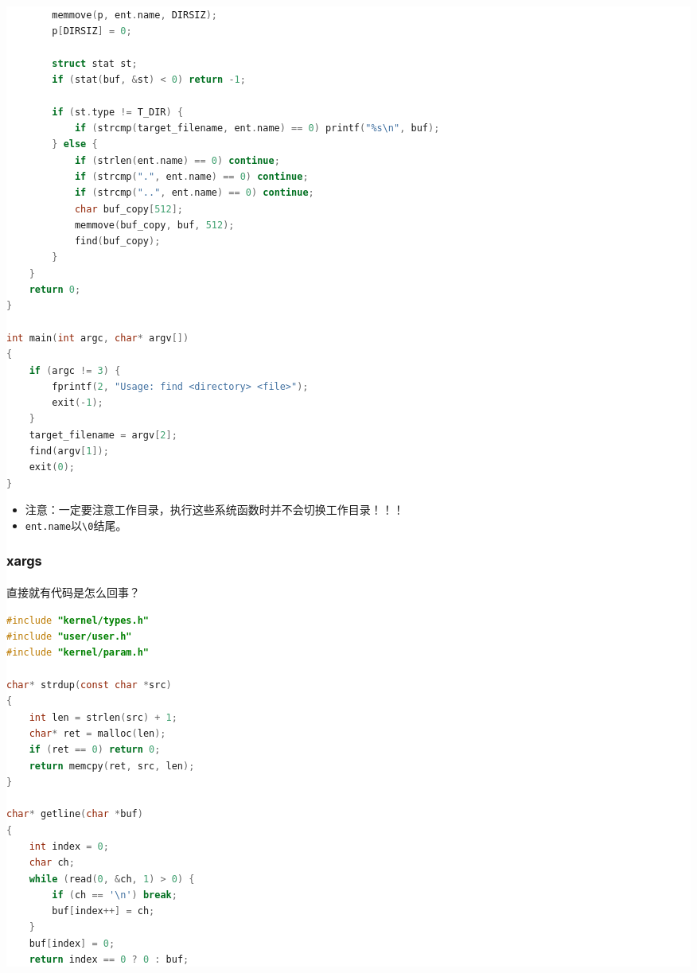 ~~~c
        memmove(p, ent.name, DIRSIZ);
        p[DIRSIZ] = 0; 
        
	    struct stat st;
        if (stat(buf, &st) < 0) return -1;
		
        if (st.type != T_DIR) {
            if (strcmp(target_filename, ent.name) == 0) printf("%s\n", buf);
        } else {
            if (strlen(ent.name) == 0) continue;
            if (strcmp(".", ent.name) == 0) continue;
            if (strcmp("..", ent.name) == 0) continue;
            char buf_copy[512];
            memmove(buf_copy, buf, 512);
            find(buf_copy);
        }
    }
    return 0;
}

int main(int argc, char* argv[])
{
    if (argc != 3) {
        fprintf(2, "Usage: find <directory> <file>");
        exit(-1);
    }
    target_filename = argv[2];
    find(argv[1]);
    exit(0);
}
~~~



- 注意：一定要注意工作目录，执行这些系统函数时并不会切换工作目录！！！
- `ent.name`以`\0`结尾。



### xargs

直接就有代码是怎么回事？

~~~c
#include "kernel/types.h"
#include "user/user.h"
#include "kernel/param.h"

char* strdup(const char *src)
{
    int len = strlen(src) + 1;
    char* ret = malloc(len);
    if (ret == 0) return 0;
    return memcpy(ret, src, len);
}

char* getline(char *buf)
{
    int index = 0;
    char ch;
    while (read(0, &ch, 1) > 0) {
        if (ch == '\n') break;
        buf[index++] = ch;
    }
    buf[index] = 0;
    return index == 0 ? 0 : buf;
~~~